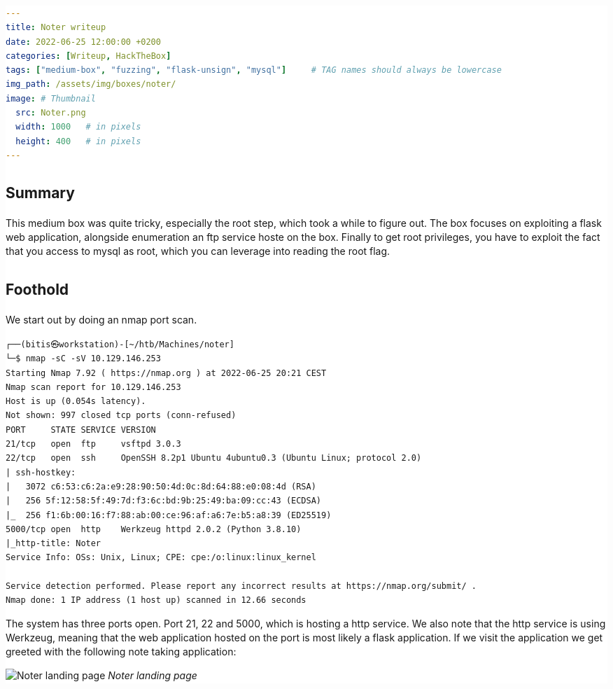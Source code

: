 ```yaml
---
title: Noter writeup
date: 2022-06-25 12:00:00 +0200
categories: [Writeup, HackTheBox]
tags: ["medium-box", "fuzzing", "flask-unsign", "mysql"]     # TAG names should always be lowercase
img_path: /assets/img/boxes/noter/
image: # Thumbnail 
  src: Noter.png
  width: 1000   # in pixels
  height: 400   # in pixels
---              
```

## Summary
This medium box was quite tricky, especially the root step, which took a while to figure out. The box focuses on exploiting a flask web application, alongside enumeration an ftp service hoste on the box. Finally to get root privileges, you have to exploit the fact that you access to mysql as root, which you can leverage into reading the root flag. 

## Foothold
We start out by doing an nmap port scan. 
```console
┌──(bitis㉿workstation)-[~/htb/Machines/noter]
└─$ nmap -sC -sV 10.129.146.253
Starting Nmap 7.92 ( https://nmap.org ) at 2022-06-25 20:21 CEST
Nmap scan report for 10.129.146.253
Host is up (0.054s latency).
Not shown: 997 closed tcp ports (conn-refused)
PORT     STATE SERVICE VERSION
21/tcp   open  ftp     vsftpd 3.0.3
22/tcp   open  ssh     OpenSSH 8.2p1 Ubuntu 4ubuntu0.3 (Ubuntu Linux; protocol 2.0)
| ssh-hostkey: 
|   3072 c6:53:c6:2a:e9:28:90:50:4d:0c:8d:64:88:e0:08:4d (RSA)
|   256 5f:12:58:5f:49:7d:f3:6c:bd:9b:25:49:ba:09:cc:43 (ECDSA)
|_  256 f1:6b:00:16:f7:88:ab:00:ce:96:af:a6:7e:b5:a8:39 (ED25519)
5000/tcp open  http    Werkzeug httpd 2.0.2 (Python 3.8.10)
|_http-title: Noter
Service Info: OSs: Unix, Linux; CPE: cpe:/o:linux:linux_kernel

Service detection performed. Please report any incorrect results at https://nmap.org/submit/ .
Nmap done: 1 IP address (1 host up) scanned in 12.66 seconds
```
The system has three ports open. Port 21, 22 and 5000, which is hosting a http service. We also note that the http service is using Werkzeug, meaning that the web application hosted on the port is most likely a flask application. If we visit the application we get greeted with the following note taking application:

![Noter landing page](welcome.png)
_Noter landing page_
